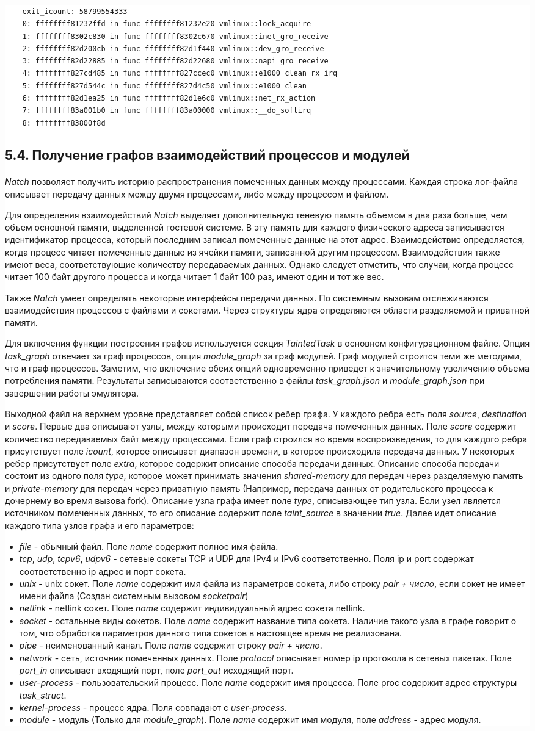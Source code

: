 ```text
    exit_icount: 58799554333
    0: ffffffff81232ffd in func ffffffff81232e20 vmlinux::lock_acquire
    1: ffffffff8302c830 in func ffffffff8302c670 vmlinux::inet_gro_receive
    2: ffffffff82d200cb in func ffffffff82d1f440 vmlinux::dev_gro_receive
    3: ffffffff82d22885 in func ffffffff82d22680 vmlinux::napi_gro_receive
    4: ffffffff827cd485 in func ffffffff827ccec0 vmlinux::e1000_clean_rx_irq
    5: ffffffff827d544c in func ffffffff827d4c50 vmlinux::e1000_clean
    6: ffffffff82d1ea25 in func ffffffff82d1e6c0 vmlinux::net_rx_action
    7: ffffffff83a001b0 in func ffffffff83a00000 vmlinux::__do_softirq
    8: ffffffff83800f8d
```

## 5.4. Получение графов взаимодействий процессов и модулей

*Natch* позволяет получить историю распространения помеченных данных между процессами. Каждая строка лог-файла описывает передачу данных между двумя процессами, либо между процессом и файлом.

Для определения взаимодействий *Natch* выделяет дополнительную теневую память объемом в два раза больше, чем объем основной памяти, выделенной гостевой системе. В эту память для каждого физического адреса записывается идентификатор процесса, который последним записал помеченные данные на этот адрес. Взаимодействие определяется, когда процесс читает помеченные данные из ячейки памяти, записанной другим процессом. Взаимодействия также имеют веса, соответствующие количеству передаваемых данных. Однако следует отметить, что случаи, когда процесс читает 100 байт другого
процесса и когда читает 1 байт 100 раз, имеют один и тот же вес.

Также *Natch* умеет определять некоторые интерфейсы передачи данных. По системным вызовам отслеживаются взаимодействия процессов с файлами и сокетами. Через структуры ядра определяются области разделяемой и приватной памяти.

Для включения функции построения графов используется секция *TaintedTask* в основном конфигурационном файле. Опция *task_graph* отвечает за граф процессов, опция *module_graph* за граф модулей. Граф модулей строится теми же методами, что и граф процессов. Заметим, что включение обеих опций одновременно приведет к значительному увеличению объема потребления памяти. Результаты записываются соответственно в файлы *task_graph.json* и *module_graph.json* при завершении работы эмулятора.

Выходной файл на верхнем уровне представляет собой список ребер графа. У каждого ребра есть поля *source*, *destination* и *score*. Первые два описывают узлы, между которыми происходит передача помеченных данных. Поле *score* содержит количество передаваемых байт между процессами. Если граф строился во время воспроизведения, то для каждого ребра присутствует поле *icount*, которое описывает диапазон времени, в которое происходила передача данных. У некоторых ребер присутствует поле *extra*, которое содержит описание способа передачи данных. Описание способа передачи состоит из одного поля *type*, которое может принимать значения *shared-memory* для передач через разделяемую память и *private-memory* для передач через приватную память (Например, передача данных от родительского процесса к дочернему во время вызова fork). Описание узла графа имеет поле *type*, описывающее тип узла. Если узел является источником помеченных данных, то его описание содержит поле *taint_source* в значении *true*. Далее идет описание каждого типа узлов графа и его параметров:

* *file* - обычный файл. Поле *name* содержит полное имя файла.
* *tcp*, *udp*, *tcpv6*, *udpv6* - сетевые сокеты TCP и UDP для IPv4 и IPv6 соответственно. Поля ip и port содержат соответственно ip адрес и порт сокета.
* *unix* - unix сокет. Поле *name* содержит имя файла из параметров сокета, либо строку *pair + число*, если сокет не имеет имени файла (Создан системным вызовом *socketpair*)
* *netlink* - netlink сокет. Поле *name* содержит индивидуальный адрес сокета netlink.
* *socket* - остальные виды сокетов. Поле *name* содержит название типа сокета. Наличие такого узла в графе говорит о том, что обработка параметров данного типа сокетов в настоящее время не реализована.
* *pipe* - неименованный канал. Поле *name* содержит строку *pair + число*.
* *network* - сеть, источник помеченных данных. Поле *protocol* описывает номер ip протокола в сетевых пакетах. Поле *port_in* описывает входящий порт, поле *port_out* исходящий порт.
* *user-process* - пользовательский процесс. Поле *name* содержит имя процесса. Поле proc содержит адрес структуры *task_struct*.
* *kernel-process* - процесс ядра. Поля совпадают с *user-process*.
* *module* - модуль (Только для *module_graph*). Поле *name* содержит имя модуля, поле *address* - адрес модуля.
